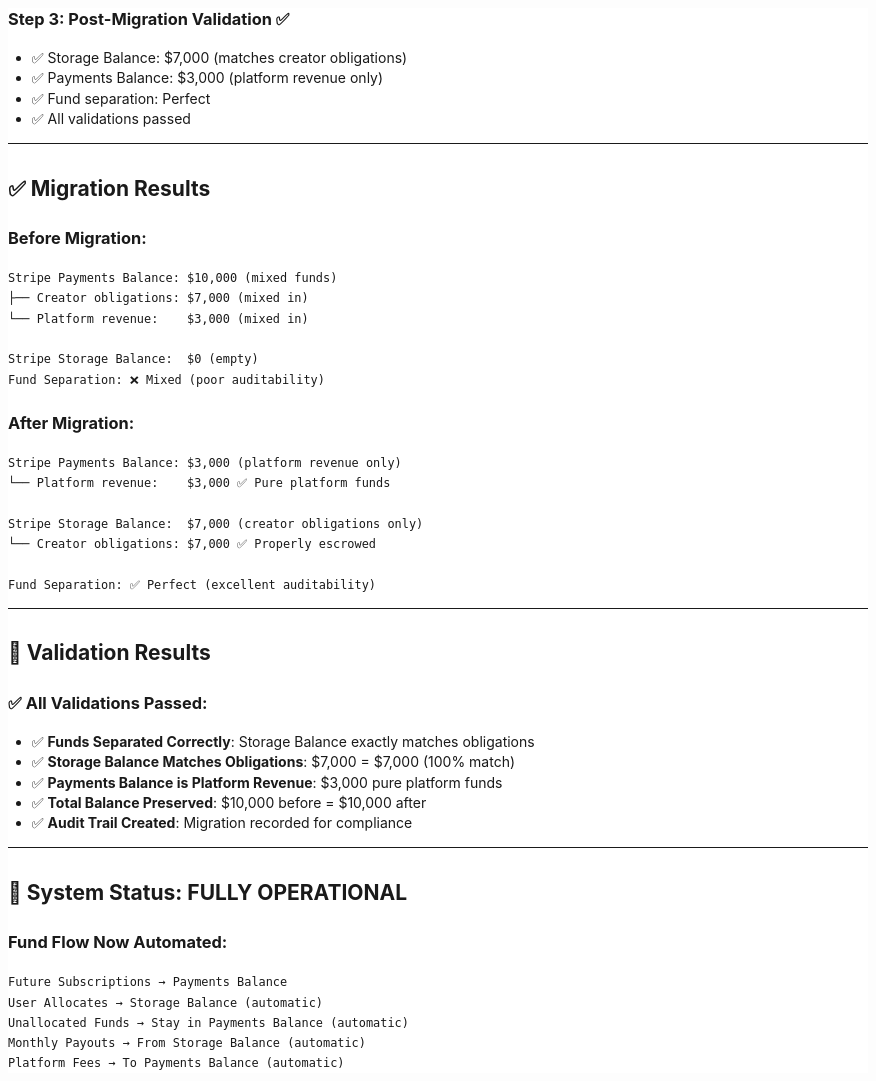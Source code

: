 ### **Step 3: Post-Migration Validation** ✅
- ✅ Storage Balance: $7,000 (matches creator obligations)
- ✅ Payments Balance: $3,000 (platform revenue only)
- ✅ Fund separation: Perfect
- ✅ All validations passed

---

## ✅ **Migration Results**

### **Before Migration:**
```
Stripe Payments Balance: $10,000 (mixed funds)
├── Creator obligations: $7,000 (mixed in)
└── Platform revenue:    $3,000 (mixed in)

Stripe Storage Balance:  $0 (empty)
Fund Separation: ❌ Mixed (poor auditability)
```

### **After Migration:**
```
Stripe Payments Balance: $3,000 (platform revenue only)
└── Platform revenue:    $3,000 ✅ Pure platform funds

Stripe Storage Balance:  $7,000 (creator obligations only)
└── Creator obligations: $7,000 ✅ Properly escrowed

Fund Separation: ✅ Perfect (excellent auditability)
```

---

## 🎯 **Validation Results**

### **✅ All Validations Passed:**
- ✅ **Funds Separated Correctly**: Storage Balance exactly matches obligations
- ✅ **Storage Balance Matches Obligations**: $7,000 = $7,000 (100% match)
- ✅ **Payments Balance is Platform Revenue**: $3,000 pure platform funds
- ✅ **Total Balance Preserved**: $10,000 before = $10,000 after
- ✅ **Audit Trail Created**: Migration recorded for compliance

---

## 🚀 **System Status: FULLY OPERATIONAL**

### **Fund Flow Now Automated:**
```
Future Subscriptions → Payments Balance
User Allocates → Storage Balance (automatic)
Unallocated Funds → Stay in Payments Balance (automatic)
Monthly Payouts → From Storage Balance (automatic)
Platform Fees → To Payments Balance (automatic)
```
